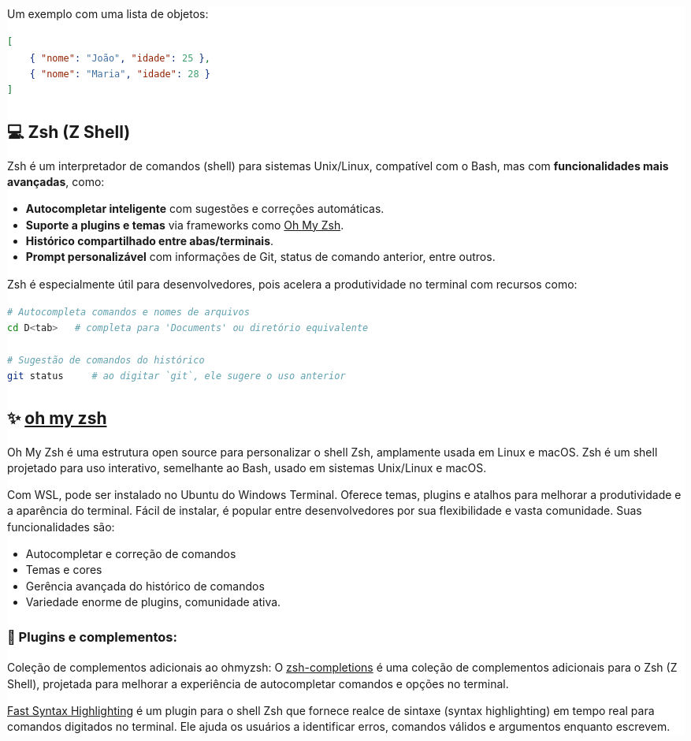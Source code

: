 Um exemplo com uma lista de objetos:

```json
[
    { "nome": "João", "idade": 25 },
    { "nome": "Maria", "idade": 28 }
]
```

## 💻 Zsh (Z Shell)

Zsh é um interpretador de comandos (shell) para sistemas Unix/Linux, compatível com o Bash, mas com **funcionalidades mais avançadas**, como:

-   **Autocompletar inteligente** com sugestões e correções automáticas.
-   **Suporte a plugins e temas** via frameworks como [Oh My Zsh](https://ohmyz.sh/).
-   **Histórico compartilhado entre abas/terminais**.
-   **Prompt personalizável** com informações de Git, status de comando anterior, entre outros.

Zsh é especialmente útil para desenvolvedores, pois acelera a produtividade no terminal com recursos como:

```bash
# Autocompleta comandos e nomes de arquivos
cd D<tab>   # completa para 'Documents' ou diretório equivalente

# Sugestão de comandos do histórico
git status     # ao digitar `git`, ele sugere o uso anterior
```

## ✨ [oh my zsh](https://ohmyz.sh/)

Oh My Zsh é uma estrutura open source para personalizar o shell Zsh, amplamente usada em Linux e macOS. Zsh é um shell projetado para uso interativo, semelhante ao Bash, usado em sistemas Unix/Linux e macOS.

Com WSL, pode ser instalado no Ubuntu do Windows Terminal. Oferece temas, plugins e atalhos para melhorar a produtividade e a aparência do terminal. Fácil de instalar, é popular entre desenvolvedores por sua flexibilidade e vasta comunidade. Suas funcionalidades são:

-   Autocompletar e correção de comandos
-   Temas e cores
-   Gerência avançada do histórico de comandos
-   Variedade enorme de plugins, comunidade ativa.

### 🔌 Plugins e complementos:

Coleção de complementos adicionais ao ohmyzsh: O [zsh-completions](https://github.com/zsh-users/zsh-completions) é uma coleção de complementos adicionais para o Zsh (Z Shell), projetada para melhorar a experiência de autocompletar comandos e opções no terminal.

[Fast Syntax Highlighting](https://github.com/zdharma/fast-syntax-highlighting) é um plugin para o shell Zsh que fornece realce de sintaxe (syntax highlighting) em tempo real para comandos digitados no terminal. Ele ajuda os usuários a identificar erros, comandos válidos e argumentos enquanto escrevem.
